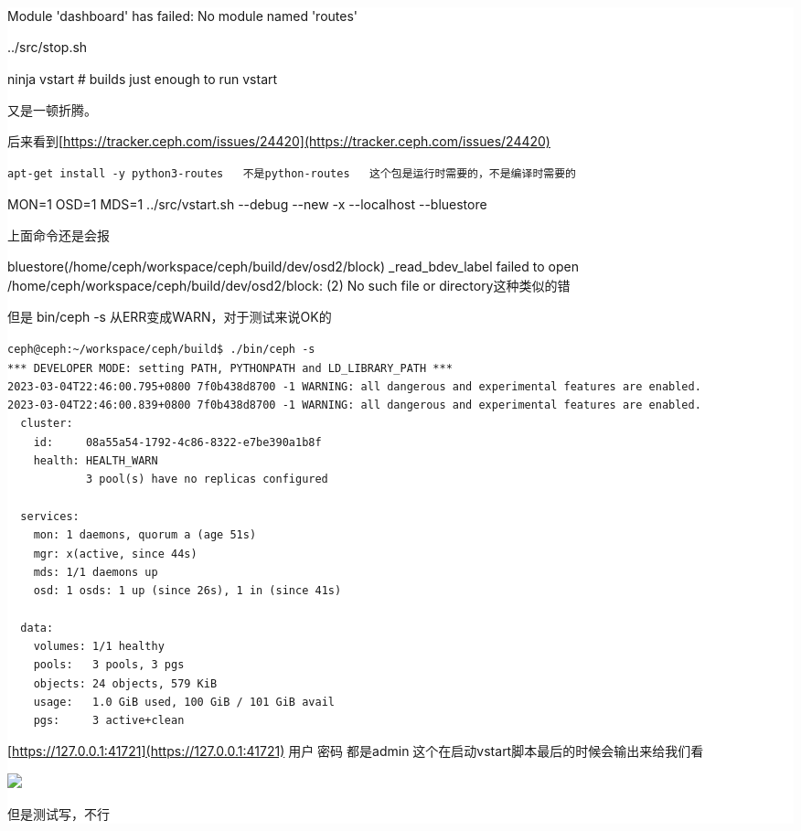 Module 'dashboard' has failed: No module named 'routes'

../src/stop.sh

ninja vstart        # builds just enough to run vstart

又是一顿折腾。

后来看到[https://tracker.ceph.com/issues/24420](https://tracker.ceph.com/issues/24420)

```
apt-get install -y python3-routes   不是python-routes   这个包是运行时需要的，不是编译时需要的
```

MON=1 OSD=1 MDS=1 ../src/vstart.sh --debug --new -x --localhost --bluestore

上面命令还是会报 

 bluestore(/home/ceph/workspace/ceph/build/dev/osd2/block) _read_bdev_label failed to open /home/ceph/workspace/ceph/build/dev/osd2/block: (2) No such file or directory这种类似的错

但是 bin/ceph -s  从ERR变成WARN，对于测试来说OK的

```
ceph@ceph:~/workspace/ceph/build$ ./bin/ceph -s
*** DEVELOPER MODE: setting PATH, PYTHONPATH and LD_LIBRARY_PATH ***
2023-03-04T22:46:00.795+0800 7f0b438d8700 -1 WARNING: all dangerous and experimental features are enabled.
2023-03-04T22:46:00.839+0800 7f0b438d8700 -1 WARNING: all dangerous and experimental features are enabled.
  cluster:
    id:     08a55a54-1792-4c86-8322-e7be390a1b8f
    health: HEALTH_WARN
            3 pool(s) have no replicas configured
 
  services:
    mon: 1 daemons, quorum a (age 51s)
    mgr: x(active, since 44s)
    mds: 1/1 daemons up
    osd: 1 osds: 1 up (since 26s), 1 in (since 41s)
 
  data:
    volumes: 1/1 healthy
    pools:   3 pools, 3 pgs
    objects: 24 objects, 579 KiB
    usage:   1.0 GiB used, 100 GiB / 101 GiB avail
    pgs:     3 active+clean

```

[](https://127.0.0.1:41721/#/dashboard)[https://127.0.0.1:41721](https://127.0.0.1:41721)  用户 密码 都是admin 这个在启动vstart脚本最后的时候会输出来给我们看

![](https://gitee.com/hxc8/images6/raw/master/img/202407182359556.jpg)

[](https://127.0.0.1:41721/#/dashboard)

但是测试写，不行
